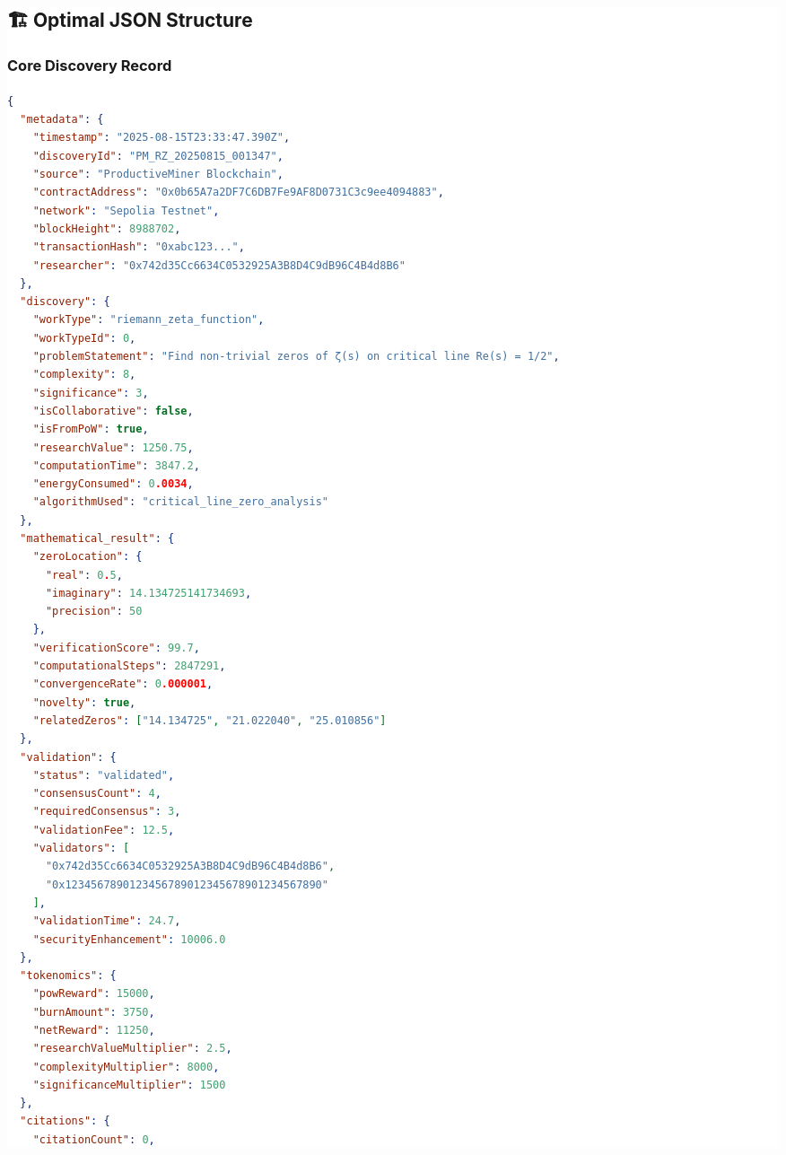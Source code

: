 ## 🏗️ Optimal JSON Structure

### Core Discovery Record
```json
{
  "metadata": {
    "timestamp": "2025-08-15T23:33:47.390Z",
    "discoveryId": "PM_RZ_20250815_001347",
    "source": "ProductiveMiner Blockchain",
    "contractAddress": "0x0b65A7a2DF7C6DB7Fe9AF8D0731C3c9ee4094883",
    "network": "Sepolia Testnet",
    "blockHeight": 8988702,
    "transactionHash": "0xabc123...",
    "researcher": "0x742d35Cc6634C0532925A3B8D4C9dB96C4B4d8B6"
  },
  "discovery": {
    "workType": "riemann_zeta_function",
    "workTypeId": 0,
    "problemStatement": "Find non-trivial zeros of ζ(s) on critical line Re(s) = 1/2",
    "complexity": 8,
    "significance": 3,
    "isCollaborative": false,
    "isFromPoW": true,
    "researchValue": 1250.75,
    "computationTime": 3847.2,
    "energyConsumed": 0.0034,
    "algorithmUsed": "critical_line_zero_analysis"
  },
  "mathematical_result": {
    "zeroLocation": {
      "real": 0.5,
      "imaginary": 14.134725141734693,
      "precision": 50
    },
    "verificationScore": 99.7,
    "computationalSteps": 2847291,
    "convergenceRate": 0.000001,
    "novelty": true,
    "relatedZeros": ["14.134725", "21.022040", "25.010856"]
  },
  "validation": {
    "status": "validated",
    "consensusCount": 4,
    "requiredConsensus": 3,
    "validationFee": 12.5,
    "validators": [
      "0x742d35Cc6634C0532925A3B8D4C9dB96C4B4d8B6",
      "0x1234567890123456789012345678901234567890"
    ],
    "validationTime": 24.7,
    "securityEnhancement": 10006.0
  },
  "tokenomics": {
    "powReward": 15000,
    "burnAmount": 3750,
    "netReward": 11250,
    "researchValueMultiplier": 2.5,
    "complexityMultiplier": 8000,
    "significanceMultiplier": 1500
  },
  "citations": {
    "citationCount": 0,
```